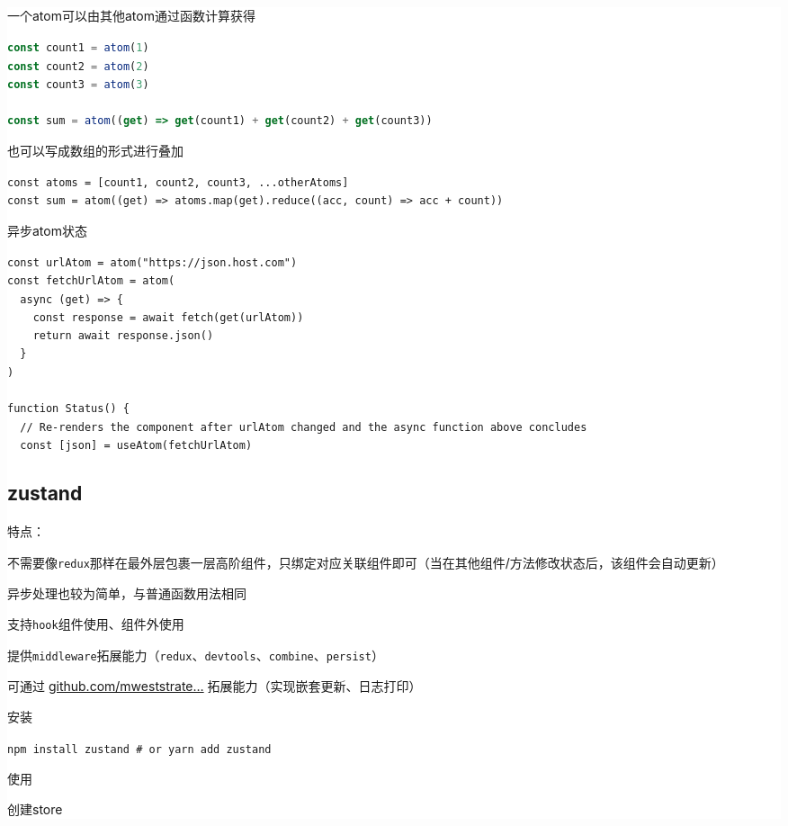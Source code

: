 一个atom可以由其他atom通过函数计算获得

```javascript
const count1 = atom(1)
const count2 = atom(2)
const count3 = atom(3)

const sum = atom((get) => get(count1) + get(count2) + get(count3))
```

也可以写成数组的形式进行叠加

```react
const atoms = [count1, count2, count3, ...otherAtoms]
const sum = atom((get) => atoms.map(get).reduce((acc, count) => acc + count))
```

异步atom状态

```react
const urlAtom = atom("https://json.host.com")
const fetchUrlAtom = atom(
  async (get) => {
    const response = await fetch(get(urlAtom))
    return await response.json()
  }
)

function Status() {
  // Re-renders the component after urlAtom changed and the async function above concludes
  const [json] = useAtom(fetchUrlAtom)
```



## zustand

特点：

不需要像`redux`那样在最外层包裹一层高阶组件，只绑定对应关联组件即可（当在其他组件/方法修改状态后，该组件会自动更新）

异步处理也较为简单，与普通函数用法相同

支持`hook`组件使用、组件外使用

提供`middleware`拓展能力（`redux`、`devtools`、`combine`、`persist`）

可通过 [github.com/mweststrate…](https://link.juejin.cn?target=https%3A%2F%2Fgithub.com%2Fmweststrate%2Fimmer) 拓展能力（实现嵌套更新、日志打印）

安装

```shell
npm install zustand # or yarn add zustand
```

使用

创建store
